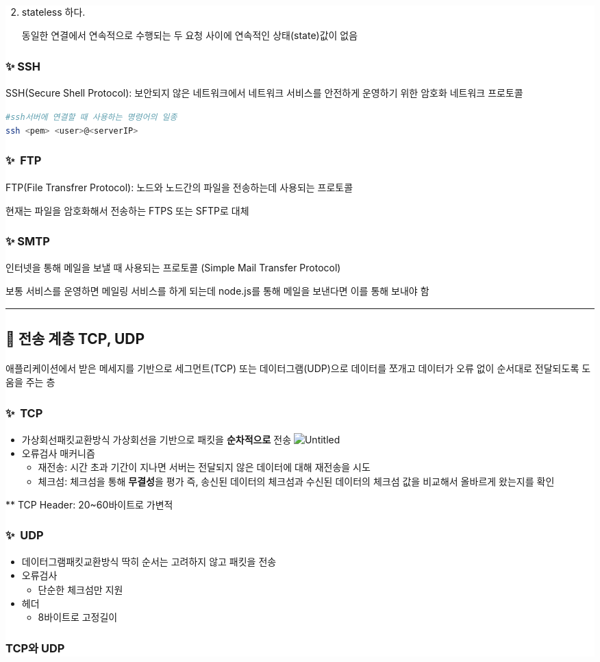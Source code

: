 2. stateless 하다.

   동일한 연결에서 연속적으로 수행되는 두 요청 사이에 연속적인 상태(state)값이 없음

### ✨ SSH

SSH(Secure Shell Protocol): 보안되지 않은 네트워크에서 네트워크 서비스를 안전하게 운영하기 위한 암호화 네트워크 프로토콜

```bash
#ssh서버에 연결할 때 사용하는 명령어의 일종
ssh <pem> <user>@<serverIP>
```

### ✨  FTP

FTP(File Transfrer Protocol): 노드와 노드간의 파일을 전송하는데 사용되는 프로토콜

현재는 파일을 암호화해서 전송하는 FTPS 또는 SFTP로 대체

### ✨ SMTP

인터넷을 통해 메일을 보낼 때 사용되는 프로토콜 (Simple Mail Transfer Protocol)

보통 서비스를 운영하면 메일링 서비스를 하게 되는데 node.js를 통해 메일을 보낸다면 이를 통해 보내야 함

---

## 📍 전송 계층 TCP, UDP

애플리케이션에서 받은 메세지를 기반으로 세그먼트(TCP) 또는 데이터그램(UDP)으로 데이터를 쪼개고 데이터가 오류 없이 순서대로 전달되도록 도움을 주는 층

### ✨  TCP

- 가상회선패킷교환방식
  가상회선을 기반으로 패킷을 **순차적으로** 전송
  ![Untitled](https://s3-us-west-2.amazonaws.com/secure.notion-static.com/97f2b58d-eab6-487b-9c5f-e08959bf83df/Untitled.png)
- 오류검사 매커니즘
  - 재전송: 시간 초과 기간이 지나면 서버는 전달되지 않은 데이터에 대해 재전송을 시도
  - 체크섬: 체크섬을 통해 **무결성**을 평가
    즉, 송신된 데이터의 체크섬과 수신된 데이터의 체크섬 값을 비교해서 올바르게 왔는지를 확인

\*\* TCP Header: 20~60바이트로 가변적

### ✨  UDP

- 데이터그램패킷교환방식
  딱히 순서는 고려하지 않고 패킷을 전송
- 오류검사
  - 단순한 체크섬만 지원
- 헤더
  - 8바이트로 고정길이

### TCP와 UDP
